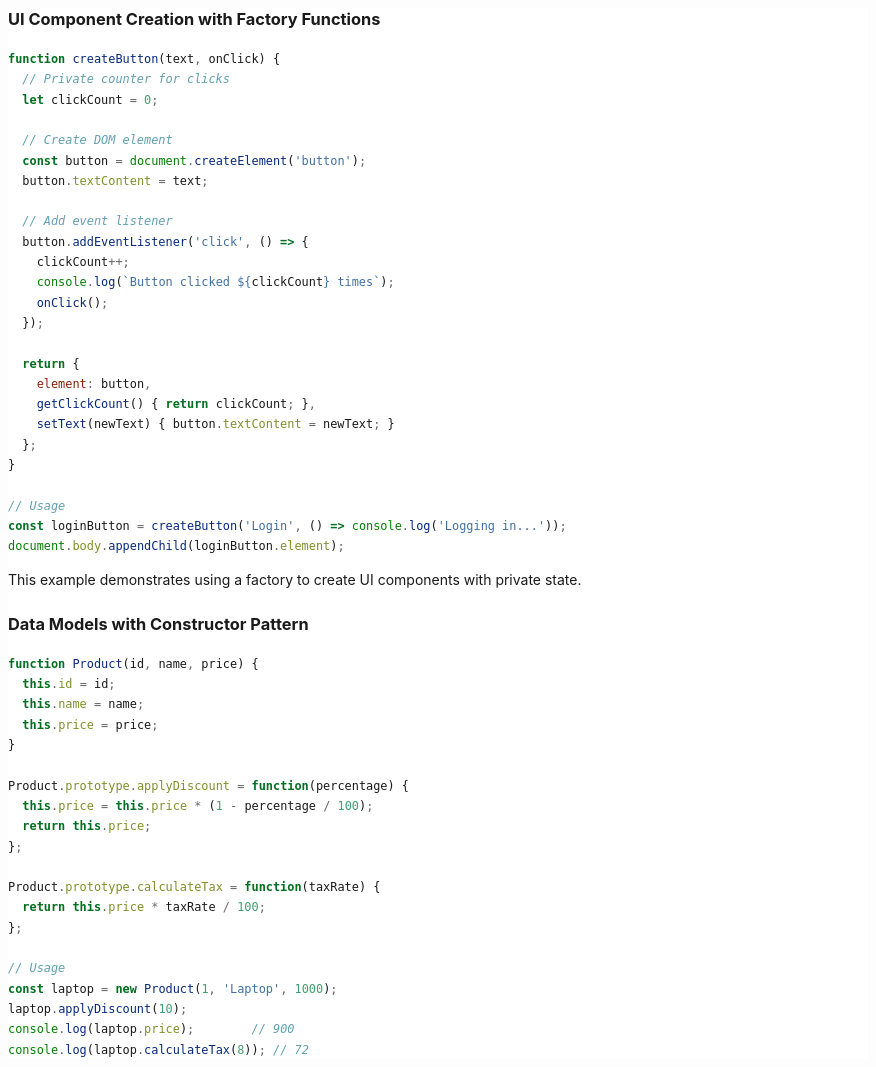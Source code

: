 ### UI Component Creation with Factory Functions

```javascript
function createButton(text, onClick) {
  // Private counter for clicks
  let clickCount = 0;
  
  // Create DOM element
  const button = document.createElement('button');
  button.textContent = text;
  
  // Add event listener
  button.addEventListener('click', () => {
    clickCount++;
    console.log(`Button clicked ${clickCount} times`);
    onClick();
  });
  
  return {
    element: button,
    getClickCount() { return clickCount; },
    setText(newText) { button.textContent = newText; }
  };
}

// Usage
const loginButton = createButton('Login', () => console.log('Logging in...'));
document.body.appendChild(loginButton.element);
```

This example demonstrates using a factory to create UI components with private state.

### Data Models with Constructor Pattern

```javascript
function Product(id, name, price) {
  this.id = id;
  this.name = name;
  this.price = price;
}

Product.prototype.applyDiscount = function(percentage) {
  this.price = this.price * (1 - percentage / 100);
  return this.price;
};

Product.prototype.calculateTax = function(taxRate) {
  return this.price * taxRate / 100;
};

// Usage
const laptop = new Product(1, 'Laptop', 1000);
laptop.applyDiscount(10);
console.log(laptop.price);        // 900
console.log(laptop.calculateTax(8)); // 72
```
